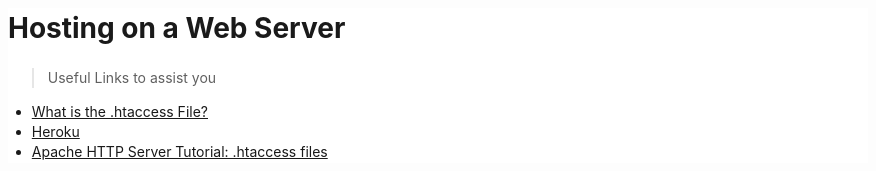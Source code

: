 # Hosting on a Web Server

> Useful Links to assist you

- [What is the .htaccess File?](https://ithemes.com/blog/what-is-the-htaccess-file/#:~:text=htaccess%20file%20is%20a%20powerful,to%20edit%20server%20configuration%20files.)
- [Heroku ](https://devcenter.heroku.com/articles/custom-php-settings)
- [Apache HTTP Server Tutorial: .htaccess files](https://httpd.apache.org/docs/2.4/howto/htaccess.html)
